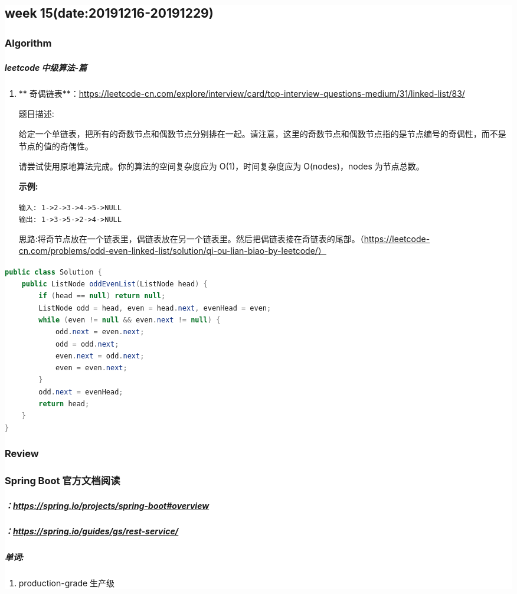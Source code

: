 ## week 15(date:20191216-20191229)

### Algorithm

##### leetcode 中级算法-篇

1. ** 奇偶链表**：https://leetcode-cn.com/explore/interview/card/top-interview-questions-medium/31/linked-list/83/

   题目描述:
   
   给定一个单链表，把所有的奇数节点和偶数节点分别排在一起。请注意，这里的奇数节点和偶数节点指的是节点编号的奇偶性，而不是节点的值的奇偶性。
   
   请尝试使用原地算法完成。你的算法的空间复杂度应为 O(1)，时间复杂度应为 O(nodes)，nodes 为节点总数。
   
   **示例:**
   
   ```
   输入: 1->2->3->4->5->NULL
   输出: 1->3->5->2->4->NULL
   ```
   
   思路:将奇节点放在一个链表里，偶链表放在另一个链表里。然后把偶链表接在奇链表的尾部。（https://leetcode-cn.com/problems/odd-even-linked-list/solution/qi-ou-lian-biao-by-leetcode/）

```java
public class Solution {
    public ListNode oddEvenList(ListNode head) {
        if (head == null) return null;
        ListNode odd = head, even = head.next, evenHead = even;
        while (even != null && even.next != null) {
            odd.next = even.next;
            odd = odd.next;
            even.next = odd.next;
            even = even.next;
        }
        odd.next = evenHead;
        return head;
    }
}

```

### Review

### Spring Boot 官方文档阅读

##### ：https://spring.io/projects/spring-boot#overview 

##### ：https://spring.io/guides/gs/rest-service/

##### 单词:

1. production-grade 生产级
